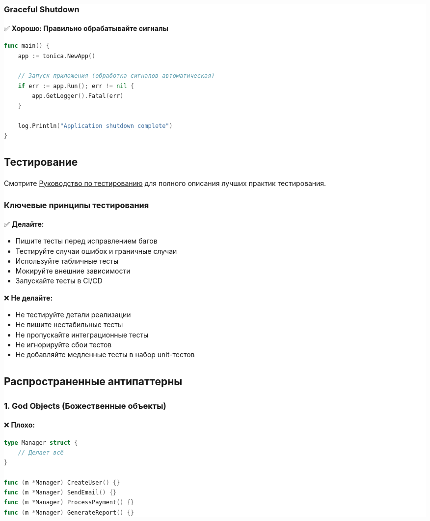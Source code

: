 ### Graceful Shutdown

✅ **Хорошо: Правильно обрабатывайте сигналы**
```go
func main() {
    app := tonica.NewApp()

    // Запуск приложения (обработка сигналов автоматическая)
    if err := app.Run(); err != nil {
        app.GetLogger().Fatal(err)
    }

    log.Println("Application shutdown complete")
}
```

## Тестирование

Смотрите [Руководство по тестированию](./testing.md) для полного описания лучших практик тестирования.

### Ключевые принципы тестирования

✅ **Делайте:**
- Пишите тесты перед исправлением багов
- Тестируйте случаи ошибок и граничные случаи
- Используйте табличные тесты
- Мокируйте внешние зависимости
- Запускайте тесты в CI/CD

❌ **Не делайте:**
- Не тестируйте детали реализации
- Не пишите нестабильные тесты
- Не пропускайте интеграционные тесты
- Не игнорируйте сбои тестов
- Не добавляйте медленные тесты в набор unit-тестов

## Распространенные антипаттерны

### 1. God Objects (Божественные объекты)

❌ **Плохо:**
```go
type Manager struct {
    // Делает всё
}

func (m *Manager) CreateUser() {}
func (m *Manager) SendEmail() {}
func (m *Manager) ProcessPayment() {}
func (m *Manager) GenerateReport() {}
```
